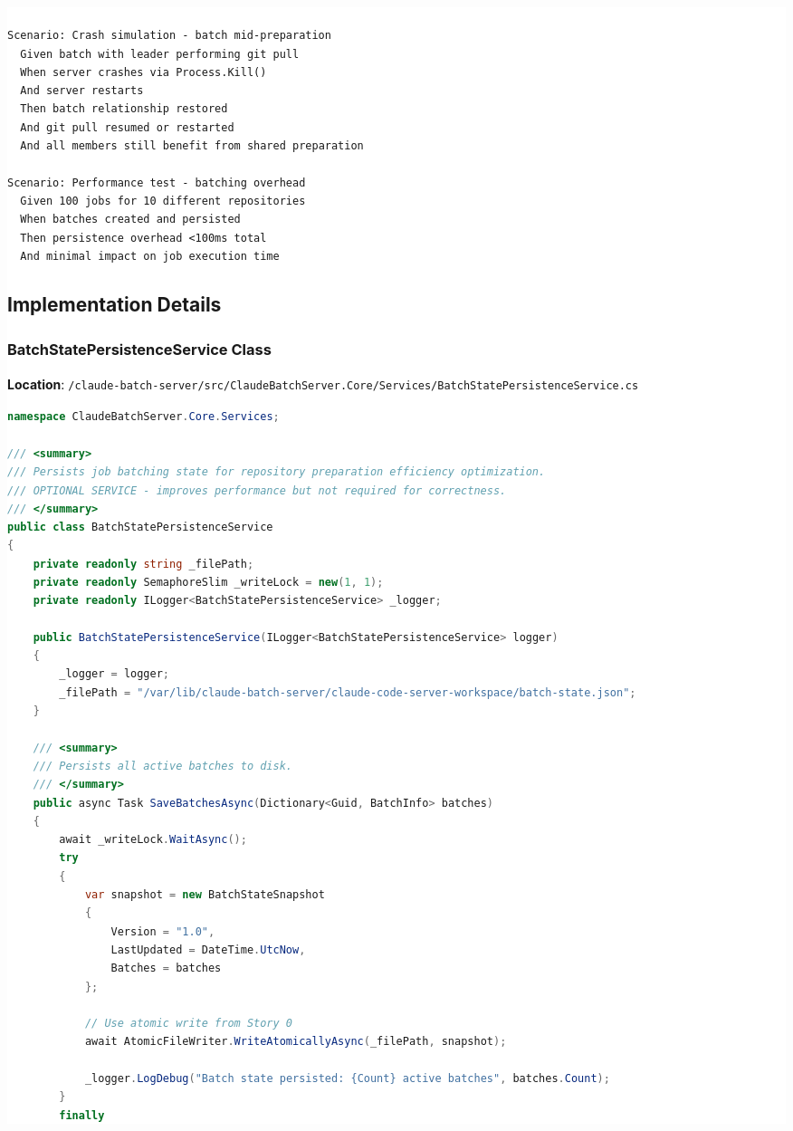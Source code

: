 ```gherkin

Scenario: Crash simulation - batch mid-preparation
  Given batch with leader performing git pull
  When server crashes via Process.Kill()
  And server restarts
  Then batch relationship restored
  And git pull resumed or restarted
  And all members still benefit from shared preparation

Scenario: Performance test - batching overhead
  Given 100 jobs for 10 different repositories
  When batches created and persisted
  Then persistence overhead <100ms total
  And minimal impact on job execution time
```

## Implementation Details

### BatchStatePersistenceService Class

**Location**: `/claude-batch-server/src/ClaudeBatchServer.Core/Services/BatchStatePersistenceService.cs`

```csharp
namespace ClaudeBatchServer.Core.Services;

/// <summary>
/// Persists job batching state for repository preparation efficiency optimization.
/// OPTIONAL SERVICE - improves performance but not required for correctness.
/// </summary>
public class BatchStatePersistenceService
{
    private readonly string _filePath;
    private readonly SemaphoreSlim _writeLock = new(1, 1);
    private readonly ILogger<BatchStatePersistenceService> _logger;

    public BatchStatePersistenceService(ILogger<BatchStatePersistenceService> logger)
    {
        _logger = logger;
        _filePath = "/var/lib/claude-batch-server/claude-code-server-workspace/batch-state.json";
    }

    /// <summary>
    /// Persists all active batches to disk.
    /// </summary>
    public async Task SaveBatchesAsync(Dictionary<Guid, BatchInfo> batches)
    {
        await _writeLock.WaitAsync();
        try
        {
            var snapshot = new BatchStateSnapshot
            {
                Version = "1.0",
                LastUpdated = DateTime.UtcNow,
                Batches = batches
            };

            // Use atomic write from Story 0
            await AtomicFileWriter.WriteAtomicallyAsync(_filePath, snapshot);

            _logger.LogDebug("Batch state persisted: {Count} active batches", batches.Count);
        }
        finally
```